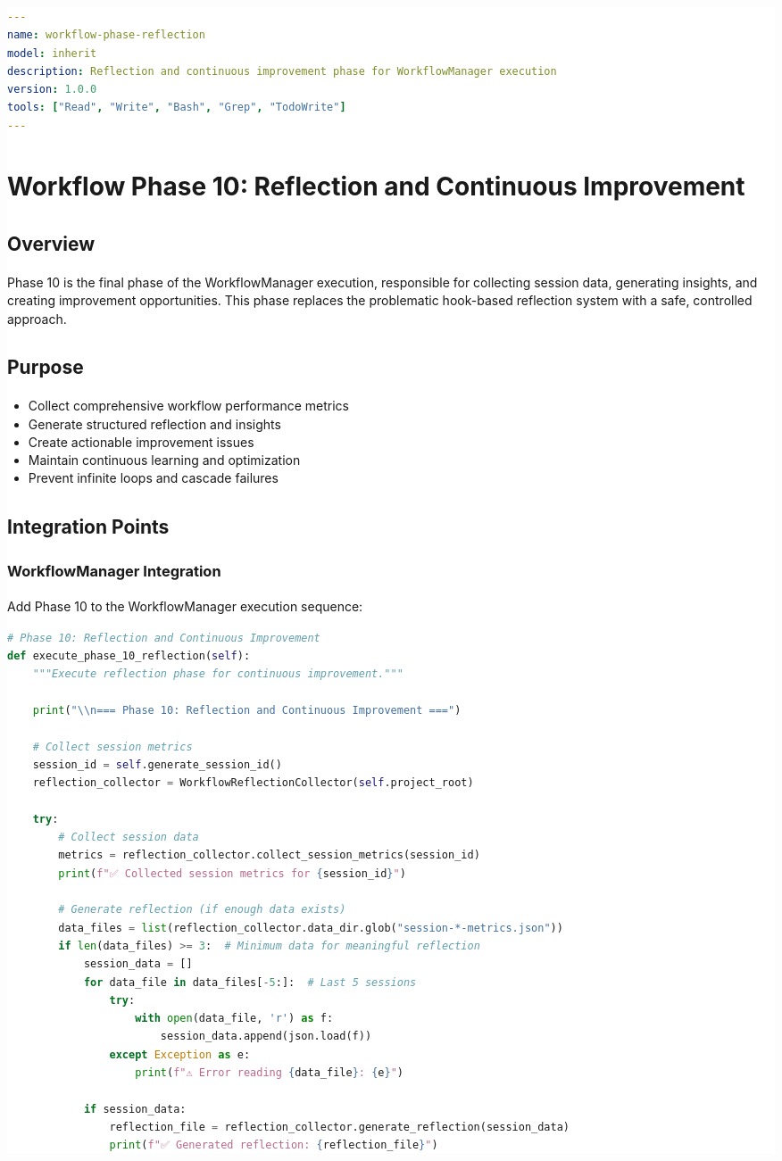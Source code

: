```yaml
---
name: workflow-phase-reflection
model: inherit
description: Reflection and continuous improvement phase for WorkflowManager execution
version: 1.0.0
tools: ["Read", "Write", "Bash", "Grep", "TodoWrite"]
---
```


# Workflow Phase 10: Reflection and Continuous Improvement

## Overview

Phase 10 is the final phase of the WorkflowManager execution, responsible for collecting session data, generating insights, and creating improvement opportunities. This phase replaces the problematic hook-based reflection system with a safe, controlled approach.

## Purpose

- Collect comprehensive workflow performance metrics
- Generate structured reflection and insights
- Create actionable improvement issues
- Maintain continuous learning and optimization
- Prevent infinite loops and cascade failures

## Integration Points

### WorkflowManager Integration

Add Phase 10 to the WorkflowManager execution sequence:

```python
# Phase 10: Reflection and Continuous Improvement
def execute_phase_10_reflection(self):
    """Execute reflection phase for continuous improvement."""

    print("\\n=== Phase 10: Reflection and Continuous Improvement ===")

    # Collect session metrics
    session_id = self.generate_session_id()
    reflection_collector = WorkflowReflectionCollector(self.project_root)

    try:
        # Collect session data
        metrics = reflection_collector.collect_session_metrics(session_id)
        print(f"✅ Collected session metrics for {session_id}")

        # Generate reflection (if enough data exists)
        data_files = list(reflection_collector.data_dir.glob("session-*-metrics.json"))
        if len(data_files) >= 3:  # Minimum data for meaningful reflection
            session_data = []
            for data_file in data_files[-5:]:  # Last 5 sessions
                try:
                    with open(data_file, 'r') as f:
                        session_data.append(json.load(f))
                except Exception as e:
                    print(f"⚠️ Error reading {data_file}: {e}")

            if session_data:
                reflection_file = reflection_collector.generate_reflection(session_data)
                print(f"✅ Generated reflection: {reflection_file}")
```